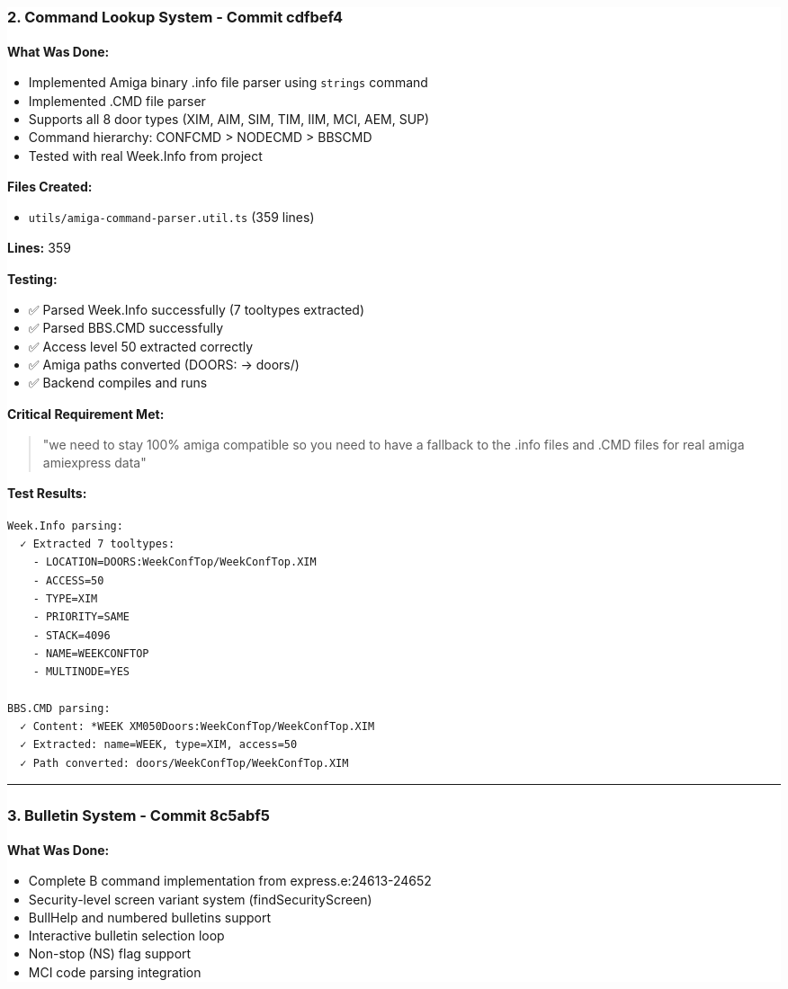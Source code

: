 
### 2. Command Lookup System - Commit cdfbef4

**What Was Done:**
- Implemented Amiga binary .info file parser using `strings` command
- Implemented .CMD file parser
- Supports all 8 door types (XIM, AIM, SIM, TIM, IIM, MCI, AEM, SUP)
- Command hierarchy: CONFCMD > NODECMD > BBSCMD
- Tested with real Week.Info from project

**Files Created:**
- `utils/amiga-command-parser.util.ts` (359 lines)

**Lines:** 359

**Testing:**
- ✅ Parsed Week.Info successfully (7 tooltypes extracted)
- ✅ Parsed BBS.CMD successfully
- ✅ Access level 50 extracted correctly
- ✅ Amiga paths converted (DOORS: → doors/)
- ✅ Backend compiles and runs

**Critical Requirement Met:**
> "we need to stay 100% amiga compatible so you need to have a fallback to the .info files and .CMD files for real amiga amiexpress data"

**Test Results:**
```
Week.Info parsing:
  ✓ Extracted 7 tooltypes:
    - LOCATION=DOORS:WeekConfTop/WeekConfTop.XIM
    - ACCESS=50
    - TYPE=XIM
    - PRIORITY=SAME
    - STACK=4096
    - NAME=WEEKCONFTOP
    - MULTINODE=YES

BBS.CMD parsing:
  ✓ Content: *WEEK XM050Doors:WeekConfTop/WeekConfTop.XIM
  ✓ Extracted: name=WEEK, type=XIM, access=50
  ✓ Path converted: doors/WeekConfTop/WeekConfTop.XIM
```

---

### 3. Bulletin System - Commit 8c5abf5

**What Was Done:**
- Complete B command implementation from express.e:24613-24652
- Security-level screen variant system (findSecurityScreen)
- BullHelp and numbered bulletins support
- Interactive bulletin selection loop
- Non-stop (NS) flag support
- MCI code parsing integration
